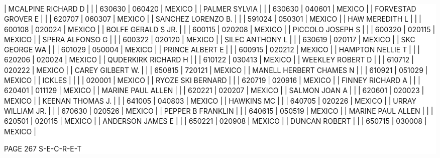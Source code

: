 | MCALPINE RICHARD D      |          |          | 630630 | 060420 | MEXICO   |
| PALMER SYLVIA           |          |          | 630630 | 040601 | MEXICO   |
| FORVESTAD GROVER E      |          |          | 620707 | 060307 | MEXICO   |
| SANCHEZ LORENZO B.      |          |          | 591024 | 050301 | MEXICO   |
| HAW MEREDITH L          |          |          | 600108 | 020024 | MEXICO   |
| BOLFE GERALD S JR.      |          |          | 600115 | 020208 | MEXICO   |
| PICCOLO JOSEPH S        |          |          | 600320 | 020115 | MEXICO   |
| SPERA ALFONSO G         |          |          | 600322 | 020120 | MEXICO   |
| SILEC ANTHONY L         |          |          | 630619 | 020117 | MEXICO   |
| SKC GEORGE WA            |          |          | 601029 | 050004 | MEXICO   |
| PRINCE ALBERT E         |          |          | 600915 | 020212 | MEXICO   |
| HAMPTON NELLIE T        |          |          | 620206 | 020024 | MEXICO   |
| QUDERKIRK RICHARD H     |          |          | 610122 | 030413 | MEXICO   |
| WEEKLEY ROBERT D        |          |          | 610712 | 020222 | MEXICO   |
| CAREY GILBERT W.        |          |          | 650815 | 720121 | MEXICO   |
| MANELL HERBERT CHAMES N |          |          | 610921 | 051029 | MEXICO   |
| ICKLES                |          |          |          | 020001 | MEXICO   |
| RYOZE SKI BERNARD       |          |          | 620719 | 020916 | MEXICO   |
| FINNEY RICHARD A        |          |          | 620401 | 011129 | MEXICO   |
| MARINE PAUL ALLEN       |          |          | 620221 | 020207 | MEXICO   |
| SALMON JOAN A           |          |          | 620601 | 020023 | MEXICO   |
| KEENAN THOMAS J.        |          |          | 641005 | 040803 | MEXICO   |
| HAWKINS MC              |          |          | 640705 | 020226 | MEXICO   |
| URRAY WILLIAM JR.       |          |          | 670630 | 020526 | MEXICO   |
| PEPPER B FRANKLIN       |          |          | 640615 | 050519 | MEXICO   |
| MARINE PAUL ALLEN       |          |          | 620501 | 020115 | MEXICO   |
| ANDERSON JAMES E        |          |          | 650221 | 020908 | MEXICO   |
| DUNCAN ROBERT           |          |          | 650715 | 030008 | MEXICO   |

PAGE 267
S-E-C-R-E-T
